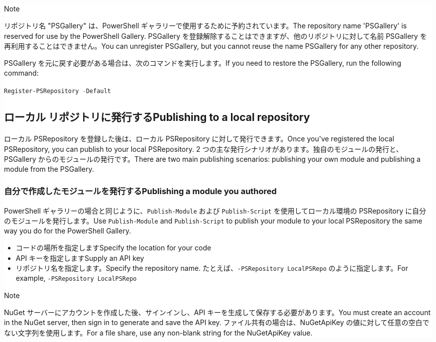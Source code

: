 > [!NOTE]
> <span data-ttu-id="b1ec8-153">リポジトリ名 "PSGallery" は、PowerShell ギャラリーで使用するために予約されています。</span><span class="sxs-lookup"><span data-stu-id="b1ec8-153">The repository name 'PSGallery' is reserved for use by the PowerShell Gallery.</span></span> <span data-ttu-id="b1ec8-154">PSGallery を登録解除することはできますが、他のリポジトリに対して名前 PSGallery を再利用することはできません。</span><span class="sxs-lookup"><span data-stu-id="b1ec8-154">You can unregister PSGallery, but you cannot reuse the name PSGallery for any other repository.</span></span>

<span data-ttu-id="b1ec8-155">PSGallery を元に戻す必要がある場合は、次のコマンドを実行します。</span><span class="sxs-lookup"><span data-stu-id="b1ec8-155">If you need to restore the PSGallery, run the following command:</span></span>

```powershell
Register-PSRepository -Default
```

## <a name="publishing-to-a-local-repository"></a><span data-ttu-id="b1ec8-156">ローカル リポジトリに発行する</span><span class="sxs-lookup"><span data-stu-id="b1ec8-156">Publishing to a local repository</span></span>

<span data-ttu-id="b1ec8-157">ローカル PSRepository を登録した後は、ローカル PSRepository に対して発行できます。</span><span class="sxs-lookup"><span data-stu-id="b1ec8-157">Once you've registered the local PSRepository, you can publish to your local PSRepository.</span></span> <span data-ttu-id="b1ec8-158">2 つの主な発行シナリオがあります。独自のモジュールの発行と、PSGallery からのモジュールの発行です。</span><span class="sxs-lookup"><span data-stu-id="b1ec8-158">There are two main publishing scenarios: publishing your own module and publishing a module from the PSGallery.</span></span>

### <a name="publishing-a-module-you-authored"></a><span data-ttu-id="b1ec8-159">自分で作成したモジュールを発行する</span><span class="sxs-lookup"><span data-stu-id="b1ec8-159">Publishing a module you authored</span></span>

<span data-ttu-id="b1ec8-160">PowerShell ギャラリーの場合と同じように、`Publish-Module` および `Publish-Script` を使用してローカル環境の PSRepository に自分のモジュールを発行します。</span><span class="sxs-lookup"><span data-stu-id="b1ec8-160">Use `Publish-Module` and `Publish-Script` to publish your module to your local PSRepository the same way you do for the PowerShell Gallery.</span></span>

- <span data-ttu-id="b1ec8-161">コードの場所を指定します</span><span class="sxs-lookup"><span data-stu-id="b1ec8-161">Specify the location for your code</span></span>
- <span data-ttu-id="b1ec8-162">API キーを指定します</span><span class="sxs-lookup"><span data-stu-id="b1ec8-162">Supply an API key</span></span>
- <span data-ttu-id="b1ec8-163">リポジトリ名を指定します。</span><span class="sxs-lookup"><span data-stu-id="b1ec8-163">Specify the repository name.</span></span> <span data-ttu-id="b1ec8-164">たとえば、`-PSRepository LocalPSRepo` のように指定します。</span><span class="sxs-lookup"><span data-stu-id="b1ec8-164">For example, `-PSRepository LocalPSRepo`</span></span>

> [!NOTE]
> <span data-ttu-id="b1ec8-165">NuGet サーバーにアカウントを作成した後、サインインし、API キーを生成して保存する必要があります。</span><span class="sxs-lookup"><span data-stu-id="b1ec8-165">You must create an account in the NuGet server, then sign in to generate and save the API key.</span></span>
> <span data-ttu-id="b1ec8-166">ファイル共有の場合は、NuGetApiKey の値に対して任意の空白でない文字列を使用します。</span><span class="sxs-lookup"><span data-stu-id="b1ec8-166">For a file share, use any non-blank string for the NuGetApiKey value.</span></span>


[OfflinePowerShellGetDeploy]: https://www.powershellgallery.com/packages/OfflinePowerShellGetDeploy/0.1.1
[Nuget.Server]: /nuget/hosting-packages/nuget-server
[nuget.exe]: /nuget/tools/nuget-exe-cli-reference